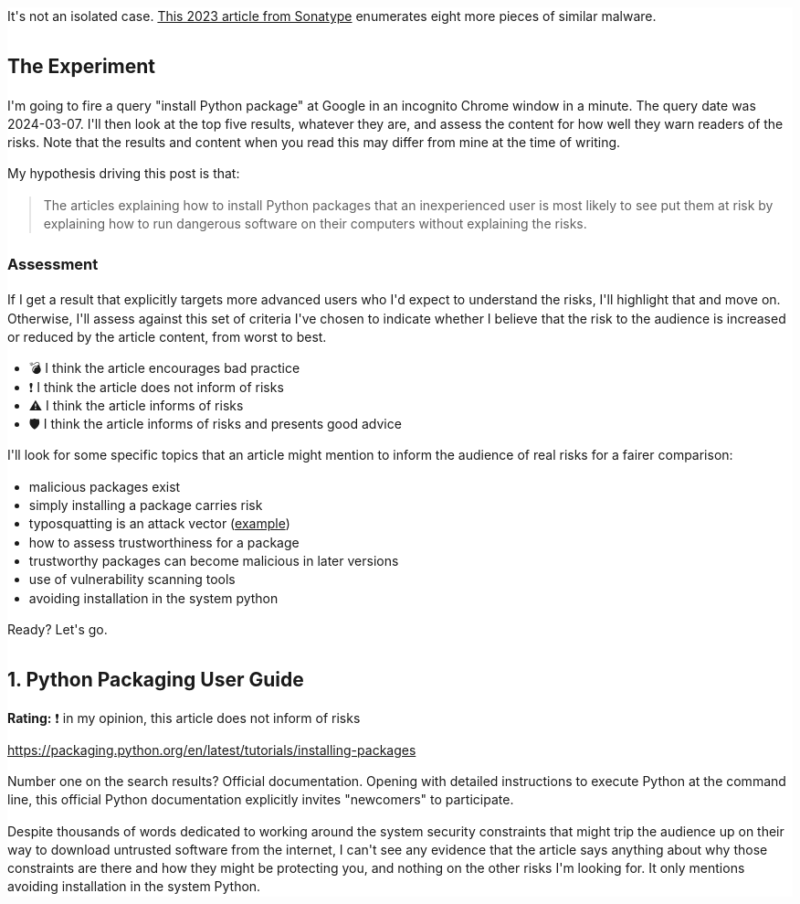 It's not an isolated case. [This 2023 article from Sonatype](https://blog.sonatype.com/top-8-malicious-attacks-recently-found-on-pypi) enumerates eight more pieces of similar malware.

## The Experiment

I'm going to fire a query "install Python package" at Google in an incognito Chrome window in a minute. The query date was 2024-03-07. I'll then look at the top five results, whatever they are, and assess the content for how well they warn readers of the risks. Note that the results and content when you read this may differ from mine at the time of writing.

My hypothesis driving this post is that:

> The articles explaining how to install Python packages that an inexperienced user is most likely to see put them at risk by explaining how to run dangerous software on their computers without explaining the risks.

### Assessment

If I get a result that explicitly targets more advanced users who I'd expect to understand the risks, I'll highlight that and move on.
Otherwise, I'll assess against this set of criteria I've chosen to indicate whether I believe that the risk to the audience is increased or reduced by the article content, from worst to best.

- :bomb: I think the article encourages bad practice
- :exclamation: I think the article does not inform of risks
- :warning: I think the article informs of risks
- :shield: I think the article informs of risks and presents good advice

I'll look for some specific topics that an article might mention to inform the audience of real risks for a fairer comparison:

- malicious packages exist
- simply installing a package carries risk
- typosquatting is an attack vector ([example](https://www.infosecurity-magazine.com/news/typosquatting-repojacking-tactics/))
- how to assess trustworthiness for a package
- trustworthy packages can become malicious in later versions
- use of vulnerability scanning tools
- avoiding installation in the system python

Ready? Let's go.

## 1. Python Packaging User Guide

**Rating:** :exclamation: in my opinion, this article does not inform of risks

https://packaging.python.org/en/latest/tutorials/installing-packages


Number one on the search results? Official documentation. Opening with detailed instructions to execute Python at the command line, this official Python documentation explicitly invites "newcomers" to participate.

Despite thousands of words dedicated to working around the system security constraints that might trip the audience up on their way to download untrusted software from the internet, I can't see any evidence that the article says anything about why those constraints are there and how they might be protecting you, and nothing on the other risks I'm looking for. It only mentions avoiding installation in the system Python.
